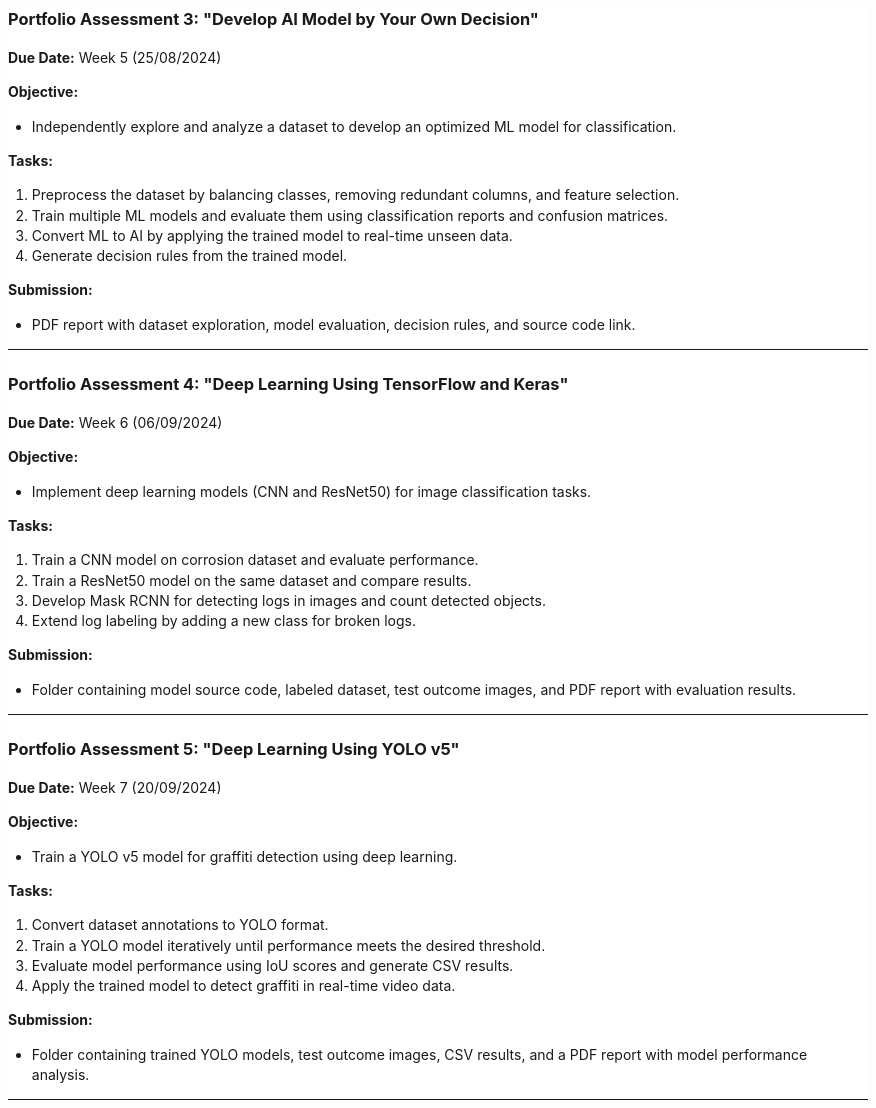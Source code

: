 
### Portfolio Assessment 3: "Develop AI Model by Your Own Decision"
**Due Date:** Week 5 (25/08/2024)

**Objective:**
- Independently explore and analyze a dataset to develop an optimized ML model for classification.

**Tasks:**
1. Preprocess the dataset by balancing classes, removing redundant columns, and feature selection.
2. Train multiple ML models and evaluate them using classification reports and confusion matrices.
3. Convert ML to AI by applying the trained model to real-time unseen data.
4. Generate decision rules from the trained model.

**Submission:**
- PDF report with dataset exploration, model evaluation, decision rules, and source code link.

---

### Portfolio Assessment 4: "Deep Learning Using TensorFlow and Keras"
**Due Date:** Week 6 (06/09/2024)

**Objective:**
- Implement deep learning models (CNN and ResNet50) for image classification tasks.

**Tasks:**
1. Train a CNN model on corrosion dataset and evaluate performance.
2. Train a ResNet50 model on the same dataset and compare results.
3. Develop Mask RCNN for detecting logs in images and count detected objects.
4. Extend log labeling by adding a new class for broken logs.

**Submission:**
- Folder containing model source code, labeled dataset, test outcome images, and PDF report with evaluation results.

---

### Portfolio Assessment 5: "Deep Learning Using YOLO v5"
**Due Date:** Week 7 (20/09/2024)

**Objective:**
- Train a YOLO v5 model for graffiti detection using deep learning.

**Tasks:**
1. Convert dataset annotations to YOLO format.
2. Train a YOLO model iteratively until performance meets the desired threshold.
3. Evaluate model performance using IoU scores and generate CSV results.
4. Apply the trained model to detect graffiti in real-time video data.

**Submission:**
- Folder containing trained YOLO models, test outcome images, CSV results, and a PDF report with model performance analysis.

---
